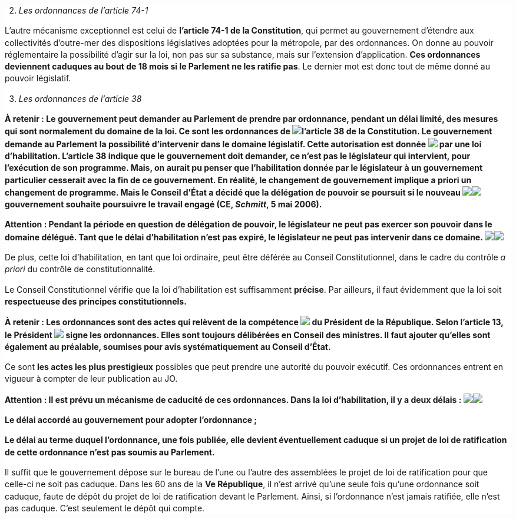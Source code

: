 2) *Les ordonnances de l’article 74-1* 

L’autre mécanisme exceptionnel est celui de **l’article 74-1 de la Constitution**, qui permet au gouvernement d’étendre aux collectivités d’outre-mer des dispositions législatives adoptées pour la métropole, par des ordonnances. On donne au pouvoir réglementaire la possibilité d’agir sur la loi, non pas sur sa substance, mais sur l’extension d’application. **Ces ordonnances deviennent caduques au bout de 18 mois si le Parlement ne les ratifie pas**. Le dernier mot est donc tout de même donné au pouvoir législatif. 

3) *Les ordonnances de l’article 38* 

**À retenir :  Le  gouvernement  peut  demander  au  Parlement  de prendre par ordonnance, pendant un délai limité, des mesures qui sont normalement du domaine de la loi. Ce sont les ordonnances de ![](Aspose.Words.6051cdaf-15b3-49f4-8206-d71dbc866dd1.021.png)l’article 38  de  la  Constitution.  Le  gouvernement  demande  au  Parlement  la possibilité d’intervenir dans le domaine législatif. Cette autorisation est donnée ![](Aspose.Words.6051cdaf-15b3-49f4-8206-d71dbc866dd1.022.png) par  une  loi  d’habilitation.  L’article  38  indique  que  le gouvernement doit demander, ce n’est pas le législateur qui intervient, pour  l’exécution  de  son  programme.  Mais,  on  aurait  pu  penser  que l’habilitation donnée par le législateur à un gouvernement particulier cesserait avec la fin de ce gouvernement. En réalité, le changement de gouvernement implique a priori un changement de programme. Mais le Conseil d’État a décidé que la délégation de pouvoir se poursuit si le nouveau ![](Aspose.Words.6051cdaf-15b3-49f4-8206-d71dbc866dd1.023.png)![](Aspose.Words.6051cdaf-15b3-49f4-8206-d71dbc866dd1.024.png) gouvernement  souhaite  poursuivre  le  travail  engagé  (CE, *Schmitt*, 5 mai 2006).** 

**Attention :  Pendant  la  période  en  question  de  délégation  de pouvoir, le législateur ne peut pas exercer son pouvoir dans le domaine délégué. Tant que le délai d’habilitation n’est pas expiré, le législateur ne peut pas intervenir dans ce domaine. ![](Aspose.Words.6051cdaf-15b3-49f4-8206-d71dbc866dd1.025.png)![](Aspose.Words.6051cdaf-15b3-49f4-8206-d71dbc866dd1.026.png)**

De plus, cette loi d’habilitation, en tant que loi ordinaire, peut être déférée au Conseil Constitutionnel, dans le cadre du contrôle *a priori* du contrôle de constitutionnalité. 

Le Conseil Constitutionnel vérifie que la loi d’habilitation est suffisamment **précise**. Par  ailleurs,  il  faut  évidemment  que  la  loi  soit  **respectueuse  des  principes constitutionnels.** 

**À retenir :  Les  ordonnances  sont  des  actes  qui  relèvent  de  la compétence ![](Aspose.Words.6051cdaf-15b3-49f4-8206-d71dbc866dd1.027.png) du  Président  de  la  République.  Selon  l’article  13,  le Président ![](Aspose.Words.6051cdaf-15b3-49f4-8206-d71dbc866dd1.028.png) signe  les  ordonnances.  Elles  sont  toujours  délibérées  en Conseil  des  ministres.  Il  faut  ajouter  qu’elles  sont  également  au préalable, soumises pour avis systématiquement au Conseil d’État.**  

Ce sont **les actes les plus prestigieux** possibles que peut prendre une autorité du pouvoir exécutif. Ces ordonnances entrent en vigueur à compter de leur publication au JO. 

**Attention :  Il  est  prévu  un  mécanisme  de  caducité  de  ces ordonnances. Dans la loi d’habilitation, il y a deux délais : ![](Aspose.Words.6051cdaf-15b3-49f4-8206-d71dbc866dd1.029.png)![](Aspose.Words.6051cdaf-15b3-49f4-8206-d71dbc866dd1.030.png)**

**Le délai accordé au gouvernement pour adopter l’ordonnance ;** 

**Le délai au terme duquel l’ordonnance, une fois publiée, elle devient éventuellement  caduque  si  un  projet  de  loi  de  ratification  de  cette ordonnance n’est pas soumis au Parlement.** 

Il suffit que le gouvernement dépose sur le bureau de l’une ou l’autre des assemblées le projet de loi de ratification pour que celle-ci ne soit pas caduque. Dans les 60 ans de la **Ve République**, il n’est arrivé qu’une seule fois qu’une ordonnance soit caduque, faute  de  dépôt  du  projet  de  loi  de  ratification  devant  le  Parlement.  Ainsi,  si l’ordonnance n’est jamais ratifiée, elle n’est pas caduque. C’est seulement le dépôt qui compte. 
